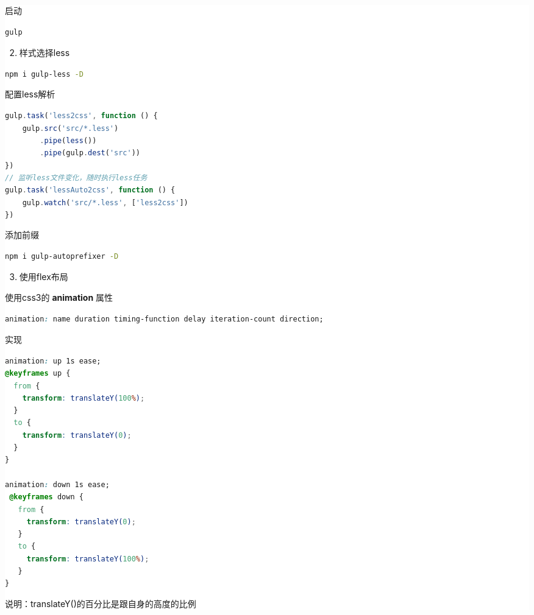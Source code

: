 启动
```bash
gulp
```

2. 样式选择less

```bash
npm i gulp-less -D
```

配置less解析

```js
gulp.task('less2css', function () {
    gulp.src('src/*.less')
        .pipe(less())
        .pipe(gulp.dest('src'))
})
// 监听less文件变化，随时执行less任务
gulp.task('lessAuto2css', function () {
    gulp.watch('src/*.less', ['less2css'])
})
```
添加前缀
```bash
npm i gulp-autoprefixer -D
```

3. 使用flex布局

使用css3的 **animation** 属性

```css
animation: name duration timing-function delay iteration-count direction;
```

实现

```css
animation: up 1s ease;
@keyframes up {
  from {
    transform: translateY(100%);
  }
  to {
    transform: translateY(0);
  }
}
    
animation: down 1s ease;
 @keyframes down {
   from {
     transform: translateY(0);
   }
   to {
     transform: translateY(100%);
   }
}  
```
说明：translateY()的百分比是跟自身的高度的比例

